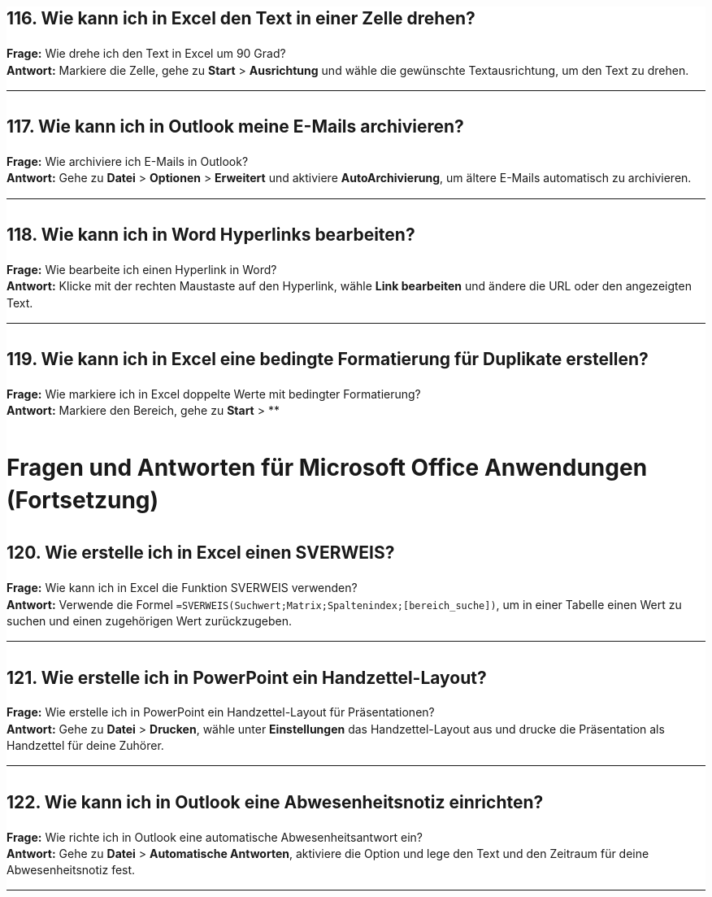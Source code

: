 
## 116. Wie kann ich in Excel den Text in einer Zelle drehen?
**Frage:** Wie drehe ich den Text in Excel um 90 Grad?  
**Antwort:** Markiere die Zelle, gehe zu **Start** > **Ausrichtung** und wähle die gewünschte Textausrichtung, um den Text zu drehen.

---

## 117. Wie kann ich in Outlook meine E-Mails archivieren?
**Frage:** Wie archiviere ich E-Mails in Outlook?  
**Antwort:** Gehe zu **Datei** > **Optionen** > **Erweitert** und aktiviere **AutoArchivierung**, um ältere E-Mails automatisch zu archivieren.

---

## 118. Wie kann ich in Word Hyperlinks bearbeiten?
**Frage:** Wie bearbeite ich einen Hyperlink in Word?  
**Antwort:** Klicke mit der rechten Maustaste auf den Hyperlink, wähle **Link bearbeiten** und ändere die URL oder den angezeigten Text.

---

## 119. Wie kann ich in Excel eine bedingte Formatierung für Duplikate erstellen?
**Frage:** Wie markiere ich in Excel doppelte Werte mit bedingter Formatierung?  
**Antwort:** Markiere den Bereich, gehe zu **Start** > **

# Fragen und Antworten für Microsoft Office Anwendungen (Fortsetzung)

## 120. Wie erstelle ich in Excel einen SVERWEIS?
**Frage:** Wie kann ich in Excel die Funktion SVERWEIS verwenden?  
**Antwort:** Verwende die Formel `=SVERWEIS(Suchwert;Matrix;Spaltenindex;[bereich_suche])`, um in einer Tabelle einen Wert zu suchen und einen zugehörigen Wert zurückzugeben.

---

## 121. Wie erstelle ich in PowerPoint ein Handzettel-Layout?
**Frage:** Wie erstelle ich in PowerPoint ein Handzettel-Layout für Präsentationen?  
**Antwort:** Gehe zu **Datei** > **Drucken**, wähle unter **Einstellungen** das Handzettel-Layout aus und drucke die Präsentation als Handzettel für deine Zuhörer.

---

## 122. Wie kann ich in Outlook eine Abwesenheitsnotiz einrichten?
**Frage:** Wie richte ich in Outlook eine automatische Abwesenheitsantwort ein?  
**Antwort:** Gehe zu **Datei** > **Automatische Antworten**, aktiviere die Option und lege den Text und den Zeitraum für deine Abwesenheitsnotiz fest.

---